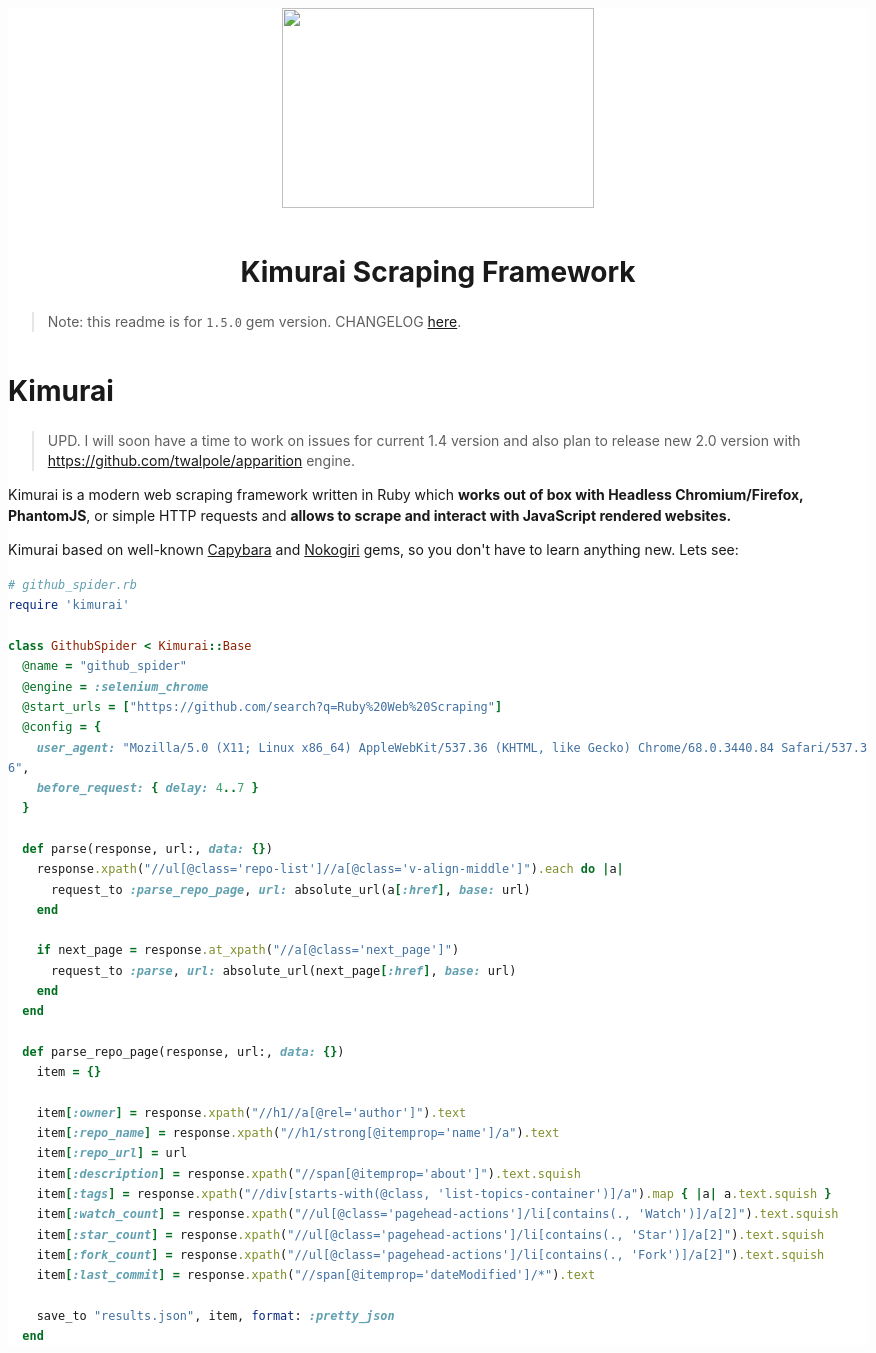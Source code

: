 <div align="center">
  <a href="https://github.com/vifreefly/kimuraframework">
    <img width="312" height="200" src="https://hsto.org/webt/_v/mt/tp/_vmttpbpzbt-y2aook642d9wpz0.png">
  </a>

  <h1>Kimurai Scraping Framework</h1>
</div>

> Note: this readme is for `1.5.0` gem version. CHANGELOG [here](CHANGELOG.md).
# Kimurai

> UPD. I will soon have a time to work on issues for current 1.4 version and also plan to release new 2.0 version with https://github.com/twalpole/apparition engine.

Kimurai is a modern web scraping framework written in Ruby which **works out of box with Headless Chromium/Firefox, PhantomJS**, or simple HTTP requests and **allows to scrape and interact with JavaScript rendered websites.**

Kimurai based on well-known [Capybara](https://github.com/teamcapybara/capybara) and [Nokogiri](https://github.com/sparklemotion/nokogiri) gems, so you don't have to learn anything new. Lets see:

```ruby
# github_spider.rb
require 'kimurai'

class GithubSpider < Kimurai::Base
  @name = "github_spider"
  @engine = :selenium_chrome
  @start_urls = ["https://github.com/search?q=Ruby%20Web%20Scraping"]
  @config = {
    user_agent: "Mozilla/5.0 (X11; Linux x86_64) AppleWebKit/537.36 (KHTML, like Gecko) Chrome/68.0.3440.84 Safari/537.36",
    before_request: { delay: 4..7 }
  }

  def parse(response, url:, data: {})
    response.xpath("//ul[@class='repo-list']//a[@class='v-align-middle']").each do |a|
      request_to :parse_repo_page, url: absolute_url(a[:href], base: url)
    end

    if next_page = response.at_xpath("//a[@class='next_page']")
      request_to :parse, url: absolute_url(next_page[:href], base: url)
    end
  end

  def parse_repo_page(response, url:, data: {})
    item = {}

    item[:owner] = response.xpath("//h1//a[@rel='author']").text
    item[:repo_name] = response.xpath("//h1/strong[@itemprop='name']/a").text
    item[:repo_url] = url
    item[:description] = response.xpath("//span[@itemprop='about']").text.squish
    item[:tags] = response.xpath("//div[starts-with(@class, 'list-topics-container')]/a").map { |a| a.text.squish }
    item[:watch_count] = response.xpath("//ul[@class='pagehead-actions']/li[contains(., 'Watch')]/a[2]").text.squish
    item[:star_count] = response.xpath("//ul[@class='pagehead-actions']/li[contains(., 'Star')]/a[2]").text.squish
    item[:fork_count] = response.xpath("//ul[@class='pagehead-actions']/li[contains(., 'Fork')]/a[2]").text.squish
    item[:last_commit] = response.xpath("//span[@itemprop='dateModified']/*").text

    save_to "results.json", item, format: :pretty_json
  end
```